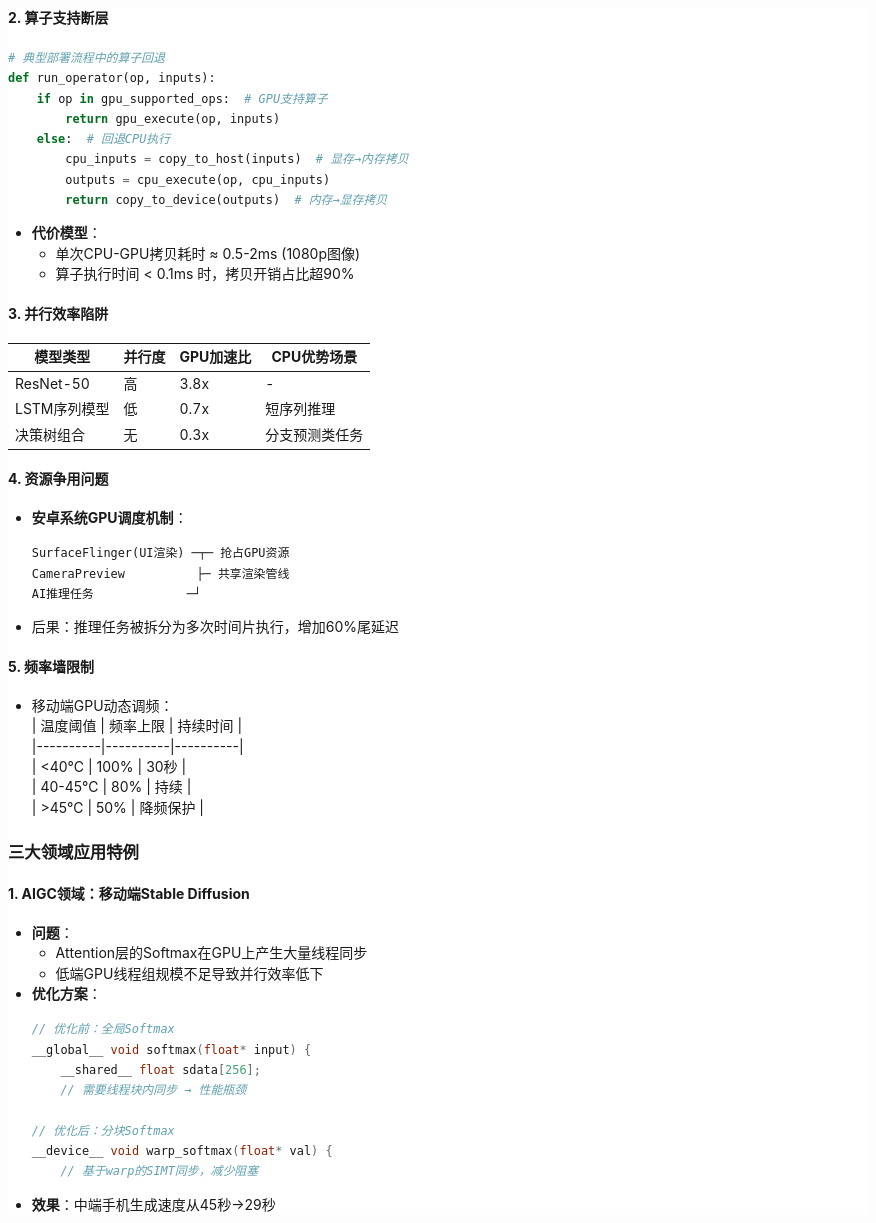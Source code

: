 
#### 2. **算子支持断层**  
```python  
# 典型部署流程中的算子回退  
def run_operator(op, inputs):  
    if op in gpu_supported_ops:  # GPU支持算子  
        return gpu_execute(op, inputs)  
    else:  # 回退CPU执行  
        cpu_inputs = copy_to_host(inputs)  # 显存→内存拷贝  
        outputs = cpu_execute(op, cpu_inputs)  
        return copy_to_device(outputs)  # 内存→显存拷贝  
```  
- **代价模型**：  
  - 单次CPU-GPU拷贝耗时 ≈ 0.5-2ms (1080p图像)  
  - 算子执行时间 < 0.1ms 时，拷贝开销占比超90%  

#### 3. **并行效率陷阱**  
| 模型类型       | 并行度 | GPU加速比 | CPU优势场景        |  
|----------------|--------|-----------|-------------------|  
| ResNet-50      | 高     | 3.8x      | -                 |  
| LSTM序列模型   | 低     | 0.7x      | 短序列推理        |  
| 决策树组合     | 无     | 0.3x      | 分支预测类任务    |  

#### 4. **资源争用问题**  
- **安卓系统GPU调度机制**：  
  ```  
  SurfaceFlinger(UI渲染) ─┬─ 抢占GPU资源  
  CameraPreview          ├─ 共享渲染管线  
  AI推理任务             ─┘  
  ```  
- 后果：推理任务被拆分为多次时间片执行，增加60%尾延迟  

#### 5. **频率墙限制**  
- 移动端GPU动态调频：  
  | 温度阈值 | 频率上限 | 持续时间 |  
  |----------|----------|----------|  
  | <40℃     | 100%     | 30秒     |  
  | 40-45℃   | 80%      | 持续     |  
  | >45℃     | 50%      | 降频保护 |  

### 三大领域应用特例  

#### 1. **AIGC领域：移动端Stable Diffusion**  
- **问题**：  
  - Attention层的Softmax在GPU上产生大量线程同步  
  - 低端GPU线程组规模不足导致并行效率低下  
- **优化方案**：  
  ```c  
  // 优化前：全局Softmax  
  __global__ void softmax(float* input) {  
      __shared__ float sdata[256];  
      // 需要线程块内同步 → 性能瓶颈  

  // 优化后：分块Softmax  
  __device__ void warp_softmax(float* val) {  
      // 基于warp的SIMT同步，减少阻塞  
  ```  
- **效果**：中端手机生成速度从45秒→29秒  
